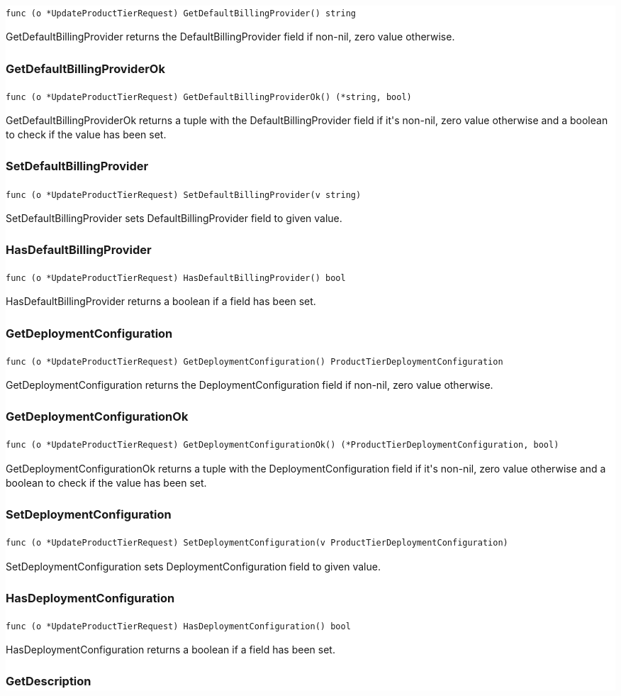 `func (o *UpdateProductTierRequest) GetDefaultBillingProvider() string`

GetDefaultBillingProvider returns the DefaultBillingProvider field if non-nil, zero value otherwise.

### GetDefaultBillingProviderOk

`func (o *UpdateProductTierRequest) GetDefaultBillingProviderOk() (*string, bool)`

GetDefaultBillingProviderOk returns a tuple with the DefaultBillingProvider field if it's non-nil, zero value otherwise
and a boolean to check if the value has been set.

### SetDefaultBillingProvider

`func (o *UpdateProductTierRequest) SetDefaultBillingProvider(v string)`

SetDefaultBillingProvider sets DefaultBillingProvider field to given value.

### HasDefaultBillingProvider

`func (o *UpdateProductTierRequest) HasDefaultBillingProvider() bool`

HasDefaultBillingProvider returns a boolean if a field has been set.

### GetDeploymentConfiguration

`func (o *UpdateProductTierRequest) GetDeploymentConfiguration() ProductTierDeploymentConfiguration`

GetDeploymentConfiguration returns the DeploymentConfiguration field if non-nil, zero value otherwise.

### GetDeploymentConfigurationOk

`func (o *UpdateProductTierRequest) GetDeploymentConfigurationOk() (*ProductTierDeploymentConfiguration, bool)`

GetDeploymentConfigurationOk returns a tuple with the DeploymentConfiguration field if it's non-nil, zero value otherwise
and a boolean to check if the value has been set.

### SetDeploymentConfiguration

`func (o *UpdateProductTierRequest) SetDeploymentConfiguration(v ProductTierDeploymentConfiguration)`

SetDeploymentConfiguration sets DeploymentConfiguration field to given value.

### HasDeploymentConfiguration

`func (o *UpdateProductTierRequest) HasDeploymentConfiguration() bool`

HasDeploymentConfiguration returns a boolean if a field has been set.

### GetDescription
